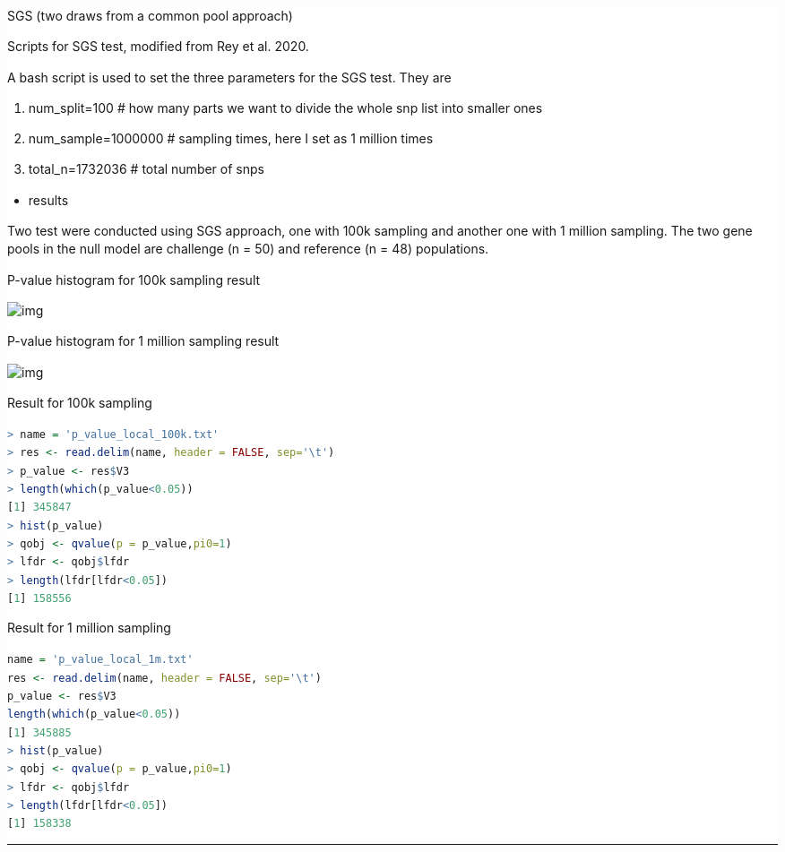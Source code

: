 
SGS (two draws from a common pool approach)

Scripts for SGS test, modified from Rey et al. 2020.  

A bash script is used to set the three parameters for the SGS test. They are 

1) num_split=100 # how many parts we want to divide the whole snp list into smaller ones 

2) num_sample=1000000 # sampling times, here I set as 1 million times

3) total_n=1732036 # total number of snps  

- results

Two test were conducted using SGS approach, one with 100k sampling and another one with 1 million sampling. The two gene pools in the null model are challenge (n = 50) and reference (n = 48) populations. 

P-value histogram for 100k sampling result

<img src="https://hzz0024.github.io/images/outlier/SGS_local_100k_pvalue_hist.jpeg" alt="img" width="800"/>

P-value histogram for 1 million sampling result

<img src="https://hzz0024.github.io/images/outlier/SGS_local_1M_pvalue_hist.jpeg" alt="img" width="800"/>

Result for 100k sampling

```R
> name = 'p_value_local_100k.txt'
> res <- read.delim(name, header = FALSE, sep='\t')
> p_value <- res$V3
> length(which(p_value<0.05))
[1] 345847
> hist(p_value)
> qobj <- qvalue(p = p_value,pi0=1)
> lfdr <- qobj$lfdr
> length(lfdr[lfdr<0.05])
[1] 158556
```
Result for 1 million sampling

```R
name = 'p_value_local_1m.txt'
res <- read.delim(name, header = FALSE, sep='\t')
p_value <- res$V3
length(which(p_value<0.05))
[1] 345885
> hist(p_value)
> qobj <- qvalue(p = p_value,pi0=1)
> lfdr <- qobj$lfdr
> length(lfdr[lfdr<0.05])
[1] 158338
```

---
